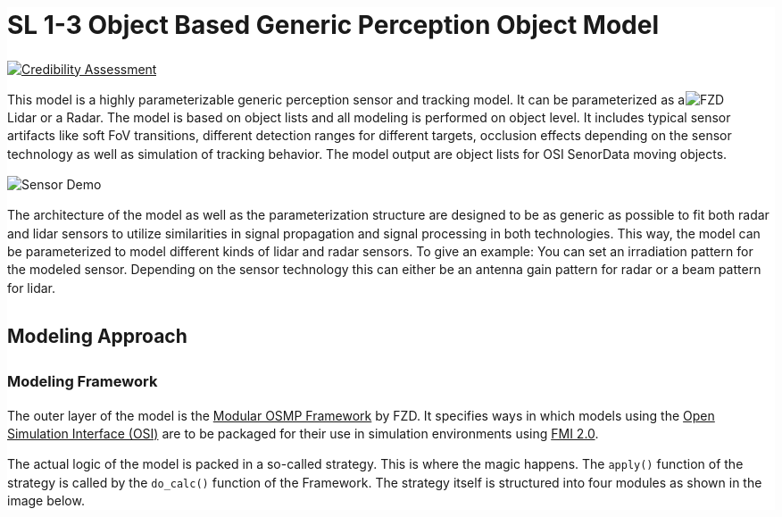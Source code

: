 # SL 1-3 Object Based Generic Perception Object Model

[![Credibility Assessment](../../actions/workflows/credibility_assessment.yml/badge.svg)](https://github.com/openMSL/sl-1-0-sensor-model-repository-template/actions/workflows/test_pipeline.yml)

<img align="right" src="https://gitlab.com/tuda-fzd/perception-sensor-modeling/object-based-generic-perception-object-model/uploads/17c84e9ec0acf0fac2e35855f038ad0b/fzdlogo.jpg" alt="FZD" width="100" />

This model is a highly parameterizable generic perception sensor and tracking model.
It can be parameterized as a Lidar or a Radar.
The model is based on object lists and all modeling is performed on object level.
It includes typical sensor artifacts like soft FoV transitions, different detection ranges for different targets,
occlusion effects depending on the sensor technology as well as simulation of tracking behavior.
The model output are object lists for OSI SenorData moving objects.

<img src="doc/img/model_video.gif" alt="Sensor Demo" width="800" />

The architecture of the model as well as the parameterization structure are designed to be as generic as possible
to fit both radar and lidar sensors to utilize similarities in signal propagation and signal processing in both technologies.
This way, the model can be parameterized to model different kinds of lidar and radar sensors.
To give an example: You can set an irradiation pattern for the modeled sensor.
Depending on the sensor technology this can either be an antenna gain pattern for radar or a beam pattern for lidar.

## Modeling Approach

### Modeling Framework

The outer layer of the model is the  [Modular OSMP Framework](https://gitlab.com/tuda-fzd/perception-sensor-modeling/modular-osmp-framework) by FZD.
It specifies ways in which models using the [Open Simulation Interface (OSI)](https://github.com/OpenSimulationInterface/open-simulation-interface)
are to be packaged for their use in simulation environments using [FMI 2.0](https://fmi-standard.org/).

The actual logic of the model is packed in a so-called strategy.
This is where the magic happens.
The `apply()` function of the strategy is called by the `do_calc()` function of the Framework.
The strategy itself is structured into four modules as shown in the image below.
